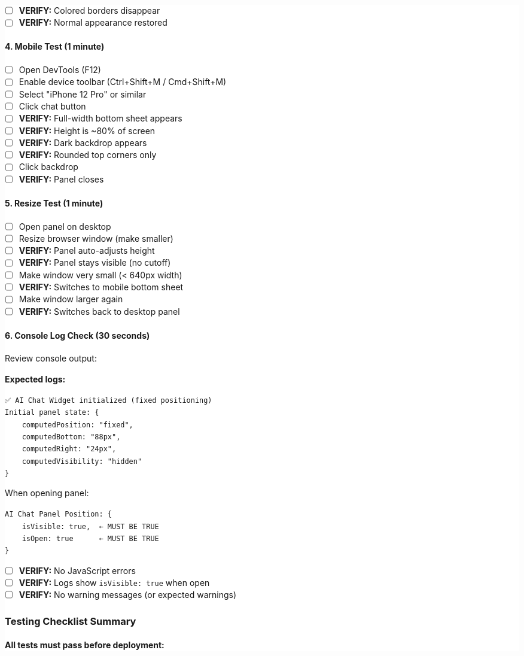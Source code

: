 - [ ] **VERIFY:** Colored borders disappear
- [ ] **VERIFY:** Normal appearance restored

#### 4. Mobile Test (1 minute)
- [ ] Open DevTools (F12)
- [ ] Enable device toolbar (Ctrl+Shift+M / Cmd+Shift+M)
- [ ] Select "iPhone 12 Pro" or similar
- [ ] Click chat button
- [ ] **VERIFY:** Full-width bottom sheet appears
- [ ] **VERIFY:** Height is ~80% of screen
- [ ] **VERIFY:** Dark backdrop appears
- [ ] **VERIFY:** Rounded top corners only
- [ ] Click backdrop
- [ ] **VERIFY:** Panel closes

#### 5. Resize Test (1 minute)
- [ ] Open panel on desktop
- [ ] Resize browser window (make smaller)
- [ ] **VERIFY:** Panel auto-adjusts height
- [ ] **VERIFY:** Panel stays visible (no cutoff)
- [ ] Make window very small (< 640px width)
- [ ] **VERIFY:** Switches to mobile bottom sheet
- [ ] Make window larger again
- [ ] **VERIFY:** Switches back to desktop panel

#### 6. Console Log Check (30 seconds)
Review console output:

**Expected logs:**
```
✅ AI Chat Widget initialized (fixed positioning)
Initial panel state: {
    computedPosition: "fixed",
    computedBottom: "88px",
    computedRight: "24px",
    computedVisibility: "hidden"
}
```

When opening panel:
```
AI Chat Panel Position: {
    isVisible: true,  ← MUST BE TRUE
    isOpen: true      ← MUST BE TRUE
}
```

- [ ] **VERIFY:** No JavaScript errors
- [ ] **VERIFY:** Logs show `isVisible: true` when open
- [ ] **VERIFY:** No warning messages (or expected warnings)

### Testing Checklist Summary

**All tests must pass before deployment:**
